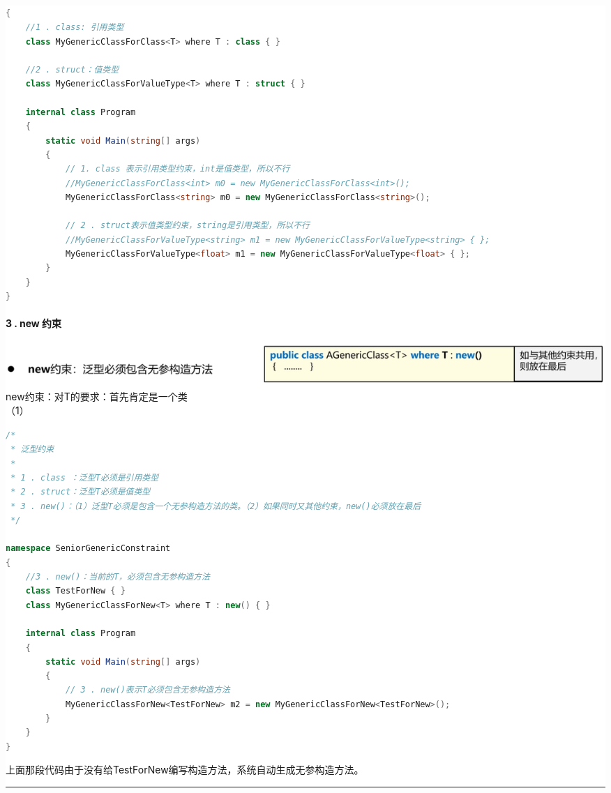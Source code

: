 ```C#
{
    //1 . class: 引用类型
    class MyGenericClassForClass<T> where T : class { }
    
    //2 . struct：值类型
    class MyGenericClassForValueType<T> where T : struct { }

    internal class Program
    {
        static void Main(string[] args)
        {
            // 1. class 表示引用类型约束，int是值类型，所以不行
            //MyGenericClassForClass<int> m0 = new MyGenericClassForClass<int>();
            MyGenericClassForClass<string> m0 = new MyGenericClassForClass<string>();

            // 2 . struct表示值类型约束，string是引用类型，所以不行
            //MyGenericClassForValueType<string> m1 = new MyGenericClassForValueType<string> { };
            MyGenericClassForValueType<float> m1 = new MyGenericClassForValueType<float> { };
        }
    }
}
```
#### 3 . new 约束
![picture 9](images/f3e2fd3bbdb55174f6cde0a2d6d84d7c71bd7fac8c43c61fdab048683a35c0d3.png)  
new约束：对T的要求：首先肯定是一个类   
（1）  
```C#
/*
 * 泛型约束
 * 
 * 1 . class ：泛型T必须是引用类型
 * 2 . struct：泛型T必须是值类型
 * 3 . new()：（1）泛型T必须是包含一个无参构造方法的类。（2）如果同时又其他约束，new()必须放在最后
 */

namespace SeniorGenericConstraint
{
    //3 . new()：当前的T，必须包含无参构造方法
    class TestForNew { }
    class MyGenericClassForNew<T> where T : new() { }

    internal class Program
    {
        static void Main(string[] args)
        {
            // 3 . new()表示T必须包含无参构造方法
            MyGenericClassForNew<TestForNew> m2 = new MyGenericClassForNew<TestForNew>();
        }
    }
}
```
上面那段代码由于没有给TestForNew编写构造方法，系统自动生成无参构造方法。  

---